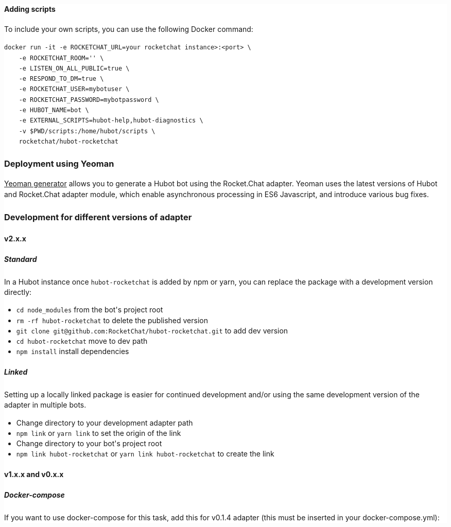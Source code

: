 #### Adding scripts

To include your own scripts, you can use the following Docker command:

```
docker run -it -e ROCKETCHAT_URL=your rocketchat instance>:<port> \
    -e ROCKETCHAT_ROOM='' \
    -e LISTEN_ON_ALL_PUBLIC=true \
    -e RESPOND_TO_DM=true \
    -e ROCKETCHAT_USER=mybotuser \
    -e ROCKETCHAT_PASSWORD=mybotpassword \
    -e HUBOT_NAME=bot \
    -e EXTERNAL_SCRIPTS=hubot-help,hubot-diagnostics \
	-v $PWD/scripts:/home/hubot/scripts \
	rocketchat/hubot-rocketchat
```

### Deployment using Yeoman

[Yeoman generator](https://github.com/hubotio/generator-hubot) allows you to generate a Hubot bot using
the Rocket.Chat adapter. Yeoman uses the latest versions of Hubot and Rocket.Chat adapter module, which
enable asynchronous processing in ES6 Javascript, and introduce various bug fixes.

### Development for different versions of adapter

#### v2.x.x

##### Standard

In a Hubot instance once `hubot-rocketchat` is added by npm or yarn, you can
replace the package with a development version directly:

- `cd node_modules` from the bot's project root
- `rm -rf hubot-rocketchat` to delete the published version
- `git clone git@github.com:RocketChat/hubot-rocketchat.git` to add dev version
- `cd hubot-rocketchat` move to dev path
- `npm install` install dependencies

##### Linked

Setting up a locally linked package is easier for continued development and/or
using the same development version of the adapter in multiple bots.

- Change directory to your development adapter path
- `npm link` or `yarn link` to set the origin of the link
- Change directory to your bot's project root
- `npm link hubot-rocketchat` or `yarn link hubot-rocketchat` to create the link

#### v1.x.x and v0.x.x

##### Docker-compose

If you want to use docker-compose for this task, add this for v0.1.4 adapter (this must be inserted in your docker-compose.yml):
